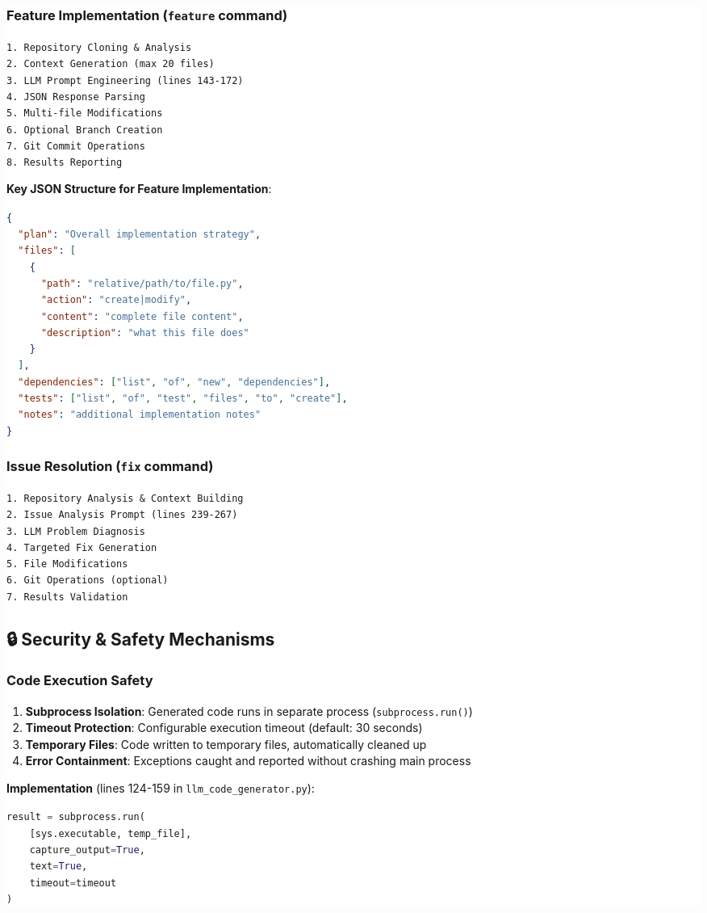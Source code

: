 ### Feature Implementation (`feature` command)

```
1. Repository Cloning & Analysis
2. Context Generation (max 20 files)
3. LLM Prompt Engineering (lines 143-172)
4. JSON Response Parsing
5. Multi-file Modifications
6. Optional Branch Creation
7. Git Commit Operations
8. Results Reporting
```

**Key JSON Structure for Feature Implementation**:
```json
{
  "plan": "Overall implementation strategy",
  "files": [
    {
      "path": "relative/path/to/file.py",
      "action": "create|modify", 
      "content": "complete file content",
      "description": "what this file does"
    }
  ],
  "dependencies": ["list", "of", "new", "dependencies"],
  "tests": ["list", "of", "test", "files", "to", "create"],
  "notes": "additional implementation notes"
}
```

### Issue Resolution (`fix` command)

```
1. Repository Analysis & Context Building
2. Issue Analysis Prompt (lines 239-267)
3. LLM Problem Diagnosis
4. Targeted Fix Generation
5. File Modifications
6. Git Operations (optional)
7. Results Validation
```

## 🔒 Security & Safety Mechanisms

### Code Execution Safety

1. **Subprocess Isolation**: Generated code runs in separate process (`subprocess.run()`)
2. **Timeout Protection**: Configurable execution timeout (default: 30 seconds)
3. **Temporary Files**: Code written to temporary files, automatically cleaned up
4. **Error Containment**: Exceptions caught and reported without crashing main process

**Implementation** (lines 124-159 in `llm_code_generator.py`):
```python
result = subprocess.run(
    [sys.executable, temp_file],
    capture_output=True,
    text=True,
    timeout=timeout
)
```
